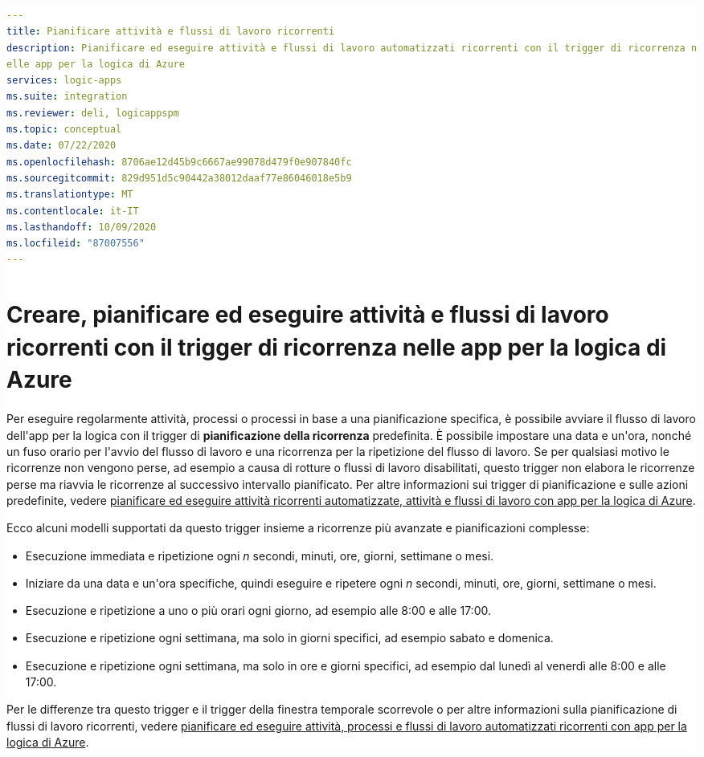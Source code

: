 ```yaml
---
title: Pianificare attività e flussi di lavoro ricorrenti
description: Pianificare ed eseguire attività e flussi di lavoro automatizzati ricorrenti con il trigger di ricorrenza nelle app per la logica di Azure
services: logic-apps
ms.suite: integration
ms.reviewer: deli, logicappspm
ms.topic: conceptual
ms.date: 07/22/2020
ms.openlocfilehash: 8706ae12d45b9c6667ae99078d479f0e907840fc
ms.sourcegitcommit: 829d951d5c90442a38012daaf77e86046018e5b9
ms.translationtype: MT
ms.contentlocale: it-IT
ms.lasthandoff: 10/09/2020
ms.locfileid: "87007556"
---
```

# <a name="create-schedule-and-run-recurring-tasks-and-workflows-with-the-recurrence-trigger-in-azure-logic-apps"></a>Creare, pianificare ed eseguire attività e flussi di lavoro ricorrenti con il trigger di ricorrenza nelle app per la logica di Azure

Per eseguire regolarmente attività, processi o processi in base a una pianificazione specifica, è possibile avviare il flusso di lavoro dell'app per la logica con il trigger di **pianificazione della ricorrenza** predefinita. È possibile impostare una data e un'ora, nonché un fuso orario per l'avvio del flusso di lavoro e una ricorrenza per la ripetizione del flusso di lavoro. Se per qualsiasi motivo le ricorrenze non vengono perse, ad esempio a causa di rotture o flussi di lavoro disabilitati, questo trigger non elabora le ricorrenze perse ma riavvia le ricorrenze al successivo intervallo pianificato. Per altre informazioni sui trigger di pianificazione e sulle azioni predefinite, vedere [pianificare ed eseguire attività ricorrenti automatizzate, attività e flussi di lavoro con app per la logica di Azure](../logic-apps/concepts-schedule-automated-recurring-tasks-workflows.md).

Ecco alcuni modelli supportati da questo trigger insieme a ricorrenze più avanzate e pianificazioni complesse:

* Esecuzione immediata e ripetizione ogni *n* secondi, minuti, ore, giorni, settimane o mesi.

* Iniziare da una data e un'ora specifiche, quindi eseguire e ripetere ogni *n* secondi, minuti, ore, giorni, settimane o mesi.

* Esecuzione e ripetizione a uno o più orari ogni giorno, ad esempio alle 8:00 e alle 17:00.

* Esecuzione e ripetizione ogni settimana, ma solo in giorni specifici, ad esempio sabato e domenica.

* Esecuzione e ripetizione ogni settimana, ma solo in ore e giorni specifici, ad esempio dal lunedì al venerdì alle 8:00 e alle 17:00.

Per le differenze tra questo trigger e il trigger della finestra temporale scorrevole o per altre informazioni sulla pianificazione di flussi di lavoro ricorrenti, vedere [pianificare ed eseguire attività, processi e flussi di lavoro automatizzati ricorrenti con app per la logica di Azure](../logic-apps/concepts-schedule-automated-recurring-tasks-workflows.md).
